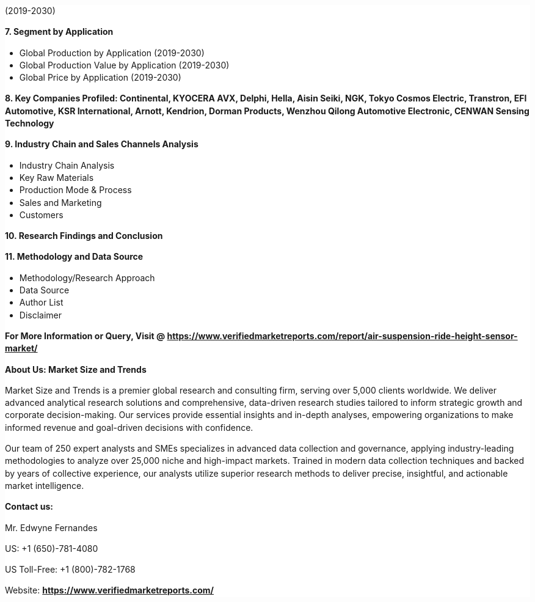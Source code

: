 (2019-2030)</li></ul><p><strong>7. Segment by Application</strong></p><ul><li>Global Production by Application (2019-2030)</li><li>Global Production Value by Application (2019-2030)</li><li>Global Price by Application (2019-2030)</li></ul><p><strong>8. Key Companies Profiled: Continental, KYOCERA AVX, Delphi, Hella, Aisin Seiki, NGK, Tokyo Cosmos Electric, Transtron, EFl Automotive, KSR International, Arnott, Kendrion, Dorman Products, Wenzhou Qilong Automotive Electronic, CENWAN Sensing Technology</strong></p><p><strong>9. Industry Chain and Sales Channels Analysis</strong></p><ul><li>Industry Chain Analysis</li><li>Key Raw Materials</li><li>Production Mode &amp; Process</li><li>Sales and Marketing</li><li>Customers</li></ul><p><strong>10. Research Findings and Conclusion</strong></p><p><strong>11. Methodology and Data Source</strong></p><ul><li>Methodology/Research Approach</li><li>Data Source</li><li>Author List</li><li>Disclaimer</li></ul></p><p><strong>For More Information or Query, Visit @ <a href="https://www.verifiedmarketreports.com/report/air-suspension-ride-height-sensor-market/">https://www.verifiedmarketreports.com/report/air-suspension-ride-height-sensor-market/</a></strong></p><p><strong>About Us: Market Size and Trends</strong></p><p>Market Size and Trends is a premier global research and consulting firm, serving over 5,000 clients worldwide. We deliver advanced analytical research solutions and comprehensive, data-driven research studies tailored to inform strategic growth and corporate decision-making. Our services provide essential insights and in-depth analyses, empowering organizations to make informed revenue and goal-driven decisions with confidence.</p><p>Our team of 250 expert analysts and SMEs specializes in advanced data collection and governance, applying industry-leading methodologies to analyze over 25,000 niche and high-impact markets. Trained in modern data collection techniques and backed by years of collective experience, our analysts utilize superior research methods to deliver precise, insightful, and actionable market intelligence.</p><p><strong>Contact us:</strong></p><p>Mr. Edwyne Fernandes</p><p>US: +1 (650)-781-4080</p><p>US Toll-Free: +1 (800)-782-1768</p><p>Website: <strong><a href="https://www.verifiedmarketreports.com/">https://www.verifiedmarketreports.com/</a></strong></p>

